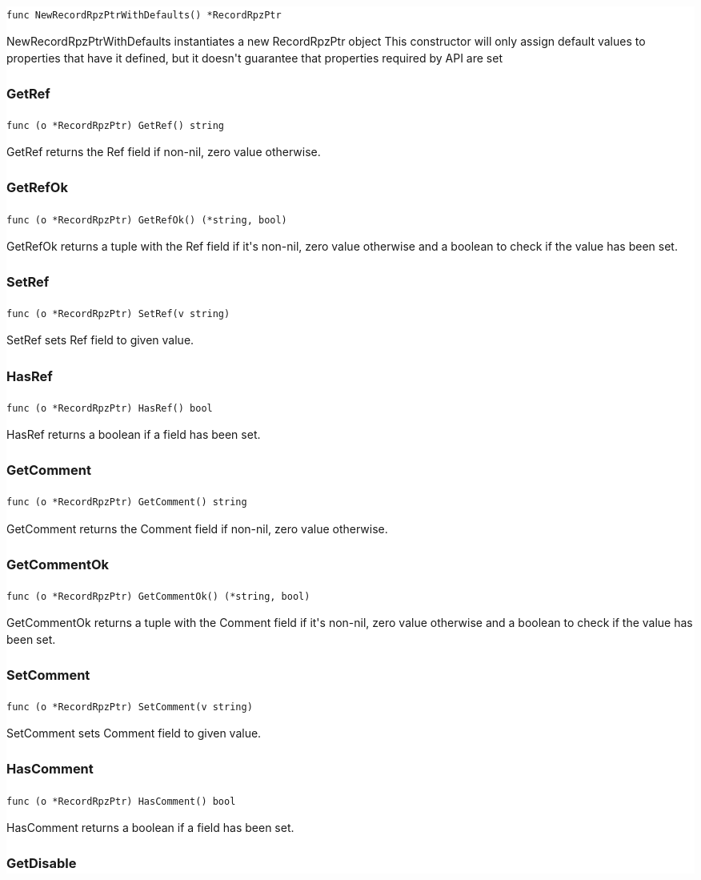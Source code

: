 `func NewRecordRpzPtrWithDefaults() *RecordRpzPtr`

NewRecordRpzPtrWithDefaults instantiates a new RecordRpzPtr object
This constructor will only assign default values to properties that have it defined,
but it doesn't guarantee that properties required by API are set

### GetRef

`func (o *RecordRpzPtr) GetRef() string`

GetRef returns the Ref field if non-nil, zero value otherwise.

### GetRefOk

`func (o *RecordRpzPtr) GetRefOk() (*string, bool)`

GetRefOk returns a tuple with the Ref field if it's non-nil, zero value otherwise
and a boolean to check if the value has been set.

### SetRef

`func (o *RecordRpzPtr) SetRef(v string)`

SetRef sets Ref field to given value.

### HasRef

`func (o *RecordRpzPtr) HasRef() bool`

HasRef returns a boolean if a field has been set.

### GetComment

`func (o *RecordRpzPtr) GetComment() string`

GetComment returns the Comment field if non-nil, zero value otherwise.

### GetCommentOk

`func (o *RecordRpzPtr) GetCommentOk() (*string, bool)`

GetCommentOk returns a tuple with the Comment field if it's non-nil, zero value otherwise
and a boolean to check if the value has been set.

### SetComment

`func (o *RecordRpzPtr) SetComment(v string)`

SetComment sets Comment field to given value.

### HasComment

`func (o *RecordRpzPtr) HasComment() bool`

HasComment returns a boolean if a field has been set.

### GetDisable
